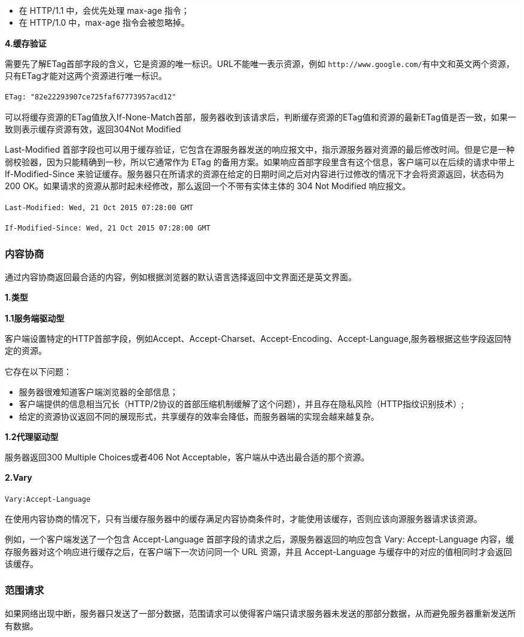 - 在 HTTP/1.1 中，会优先处理 max-age 指令；
- 在 HTTP/1.0 中，max-age 指令会被忽略掉。

**4.缓存验证**

需要先了解ETag首部字段的含义，它是资源的唯一标识。URL不能唯一表示资源，例如
``http://www.google.com/``有中文和英文两个资源，只有ETag才能对这两个资源进行唯一标识。

```
ETag: "82e22293907ce725faf67773957acd12"
```

可以将缓存资源的ETag值放入If-None-Match首部，服务器收到该请求后，判断缓存资源的ETag值和资源的最新ETag值是否一致，如果一致则表示缓存资源有效，返回304Not Modified


Last-Modified 首部字段也可以用于缓存验证，它包含在源服务器发送的响应报文中，指示源服务器对资源的最后修改时间。但是它是一种弱校验器，因为只能精确到一秒，所以它通常作为 ETag 的备用方案。如果响应首部字段里含有这个信息，客户端可以在后续的请求中带上 If-Modified-Since 来验证缓存。服务器只在所请求的资源在给定的日期时间之后对内容进行过修改的情况下才会将资源返回，状态码为 200 OK。如果请求的资源从那时起未经修改，那么返回一个不带有实体主体的 304 Not Modified 响应报文。

```
Last-Modified: Wed, 21 Oct 2015 07:28:00 GMT
```
```
If-Modified-Since: Wed, 21 Oct 2015 07:28:00 GMT
```

### 内容协商

通过内容协商返回最合适的内容，例如根据浏览器的默认语言选择返回中文界面还是英文界面。

**1.类型**

**1.1服务端驱动型**

客户端设置特定的HTTP首部字段，例如Accept、Accept-Charset、Accept-Encoding、Accept-Language,服务器根据这些字段返回特定的资源。

它存在以下问题：
- 服务器很难知道客户端浏览器的全部信息；
- 客户端提供的信息相当冗长（HTTP/2协议的首部压缩机制缓解了这个问题），并且存在隐私风险（HTTP指纹识别技术）;
- 给定的资源协议返回不同的展现形式，共享缓存的效率会降低，而服务器端的实现会越来越复杂。

**1.2代理驱动型**

服务器返回300 Multiple Choices或者406 Not Acceptable，客户端从中选出最合适的那个资源。

**2.Vary**

```
Vary:Accept-Language
```

在使用内容协商的情况下，只有当缓存服务器中的缓存满足内容协商条件时，才能使用该缓存，否则应该向源服务器请求该资源。

例如，一个客户端发送了一个包含 Accept-Language 首部字段的请求之后，源服务器返回的响应包含 Vary: Accept-Language 内容，缓存服务器对这个响应进行缓存之后，在客户端下一次访问同一个 URL 资源，并且 Accept-Language 与缓存中的对应的值相同时才会返回该缓存。

### 范围请求

如果网络出现中断，服务器只发送了一部分数据，范围请求可以使得客户端只请求服务器未发送的那部分数据，从而避免服务器重新发送所有数据。
